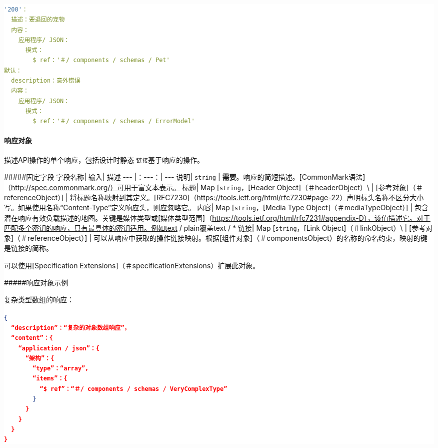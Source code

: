 ```YAML
'200'：
  描述：要退回的宠物
  内容： 
    应用程序/ JSON：
      模式：
        $ ref：'＃/ components / schemas / Pet'
默认：
  description：意外错误
  内容：
    应用程序/ JSON：
      模式：
        $ ref：'＃/ components / schemas / ErrorModel'
```

#### <a name="responseObject"> </a>响应对象
描述API操作的单个响应，包括设计时静态 
`链接`基于响应的操作。

#####固定字段
字段名称| 输入| 描述
--- |：---：| ---
<a name="responseDescription"> </a>说明| `string` | **需要**。响应的简短描述。[CommonMark语法]（http://spec.commonmark.org/）可用于富文本表示。
<a name="responseHeaders"> </a>标题| Map [`string`，[Header Object]（＃headerObject）\ | [参考对象]（＃referenceObject）] | 将标题名称映射到其定义。[RFC7230]（https://tools.ietf.org/html/rfc7230#page-22）声明标头名称不区分大小写。如果使用名称“Content-Type”定义响应头，则应忽略它。
<a name="responseContent"> </a>内容| Map [`string`，[Media Type Object]（＃mediaTypeObject）] | 包含潜在响应有效负载描述的地图。关键是媒体类型或[媒体类型范围]（https://tools.ietf.org/html/rfc7231#appendix-D），该值描述它。对于匹配多个密钥的响应，只有最具体的密钥适用。例如text / plain覆盖text / *
<a name="responseLinks"> </a>链接| Map [`string`，[Link Object]（＃linkObject）\ | [参考对象]（＃referenceObject）] | 可以从响应中获取的操作链接映射。根据[组件对象]（＃componentsObject）的名称的命名约束，映射的键是链接的简称。

可以使用[Specification Extensions]（＃specificationExtensions）扩展此对象。

#####响应对象示例

复杂类型数组的响应：

```JSON
{
  “description”：“复杂的对象数组响应”，
  “content”：{
    “application / json”：{
      “架构”：{
        “type”：“array”，
        “items”：{
          “$ ref”：“＃/ components / schemas / VeryComplexType”
        }
      }
    }
  }
}
```
